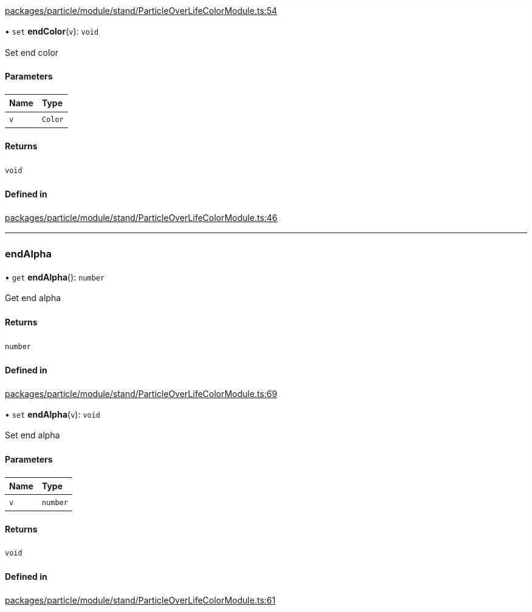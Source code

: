 [packages/particle/module/stand/ParticleOverLifeColorModule.ts:54](https://github.com/Orillusion/orillusion/blob/main/packages/particle/module/stand/ParticleOverLifeColorModule.ts#L54)

• `set` **endColor**(`v`): `void`

Set end color

#### Parameters

| Name | Type |
| :------ | :------ |
| `v` | `Color` |

#### Returns

`void`

#### Defined in

[packages/particle/module/stand/ParticleOverLifeColorModule.ts:46](https://github.com/Orillusion/orillusion/blob/main/packages/particle/module/stand/ParticleOverLifeColorModule.ts#L46)

___

### endAlpha

• `get` **endAlpha**(): `number`

Get end alpha

#### Returns

`number`

#### Defined in

[packages/particle/module/stand/ParticleOverLifeColorModule.ts:69](https://github.com/Orillusion/orillusion/blob/main/packages/particle/module/stand/ParticleOverLifeColorModule.ts#L69)

• `set` **endAlpha**(`v`): `void`

Set end alpha

#### Parameters

| Name | Type |
| :------ | :------ |
| `v` | `number` |

#### Returns

`void`

#### Defined in

[packages/particle/module/stand/ParticleOverLifeColorModule.ts:61](https://github.com/Orillusion/orillusion/blob/main/packages/particle/module/stand/ParticleOverLifeColorModule.ts#L61)

